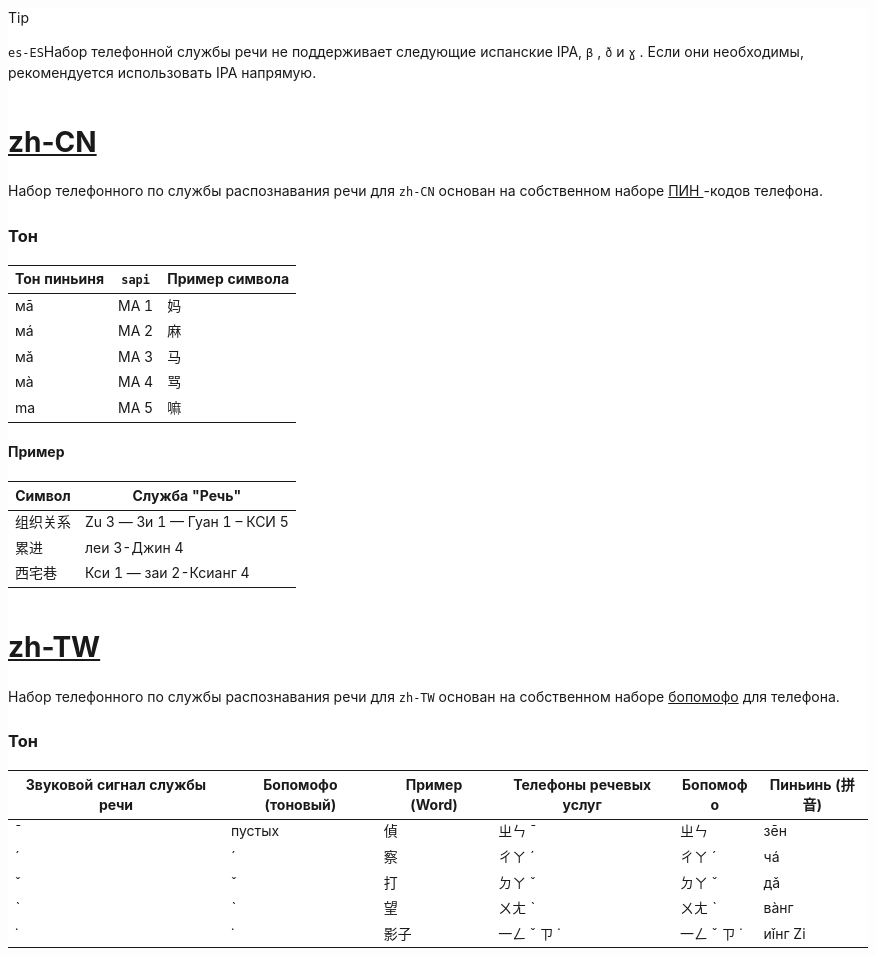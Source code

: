 > [!TIP]
> `es-ES`Набор телефонной службы речи не поддерживает следующие испанские IPA, `β` , `ð` и `ɣ` . Если они необходимы, рекомендуется использовать IPA напрямую.

# <a name="zh-cn"></a>[zh-CN](#tab/zh-CN)

Набор телефонного по службы распознавания речи для `zh-CN` основан на собственном наборе <a href="https://en.wikipedia.org/wiki/Pinyin" target="_blank">ПИН <span class="docon docon-navigate-external x-hidden-focus"></span> </a> -кодов телефона.

### <a name="tone"></a>Тон

| Тон пиньиня | `sapi` | Пример символа |
|-------------|--------|-------------------|
| мā          | MA 1  | 妈                 |
| мá          | MA 2  | 麻                 |
| мǎ          | MA 3  | 马                 |
| мà          | MA 4  | 骂                 |
| ma          | MA 5  | 嘛                 |

#### <a name="example"></a>Пример

| Символ | Служба "Речь"                |
|-----------|-------------------------------|
| 组织关系      | Zu 3 — Зи 1 — Гуан 1 – КСИ 5 |
| 累进        | леи 3-Джин 4                 |
| 西宅巷       | Кси 1 — заи 2-Ксианг 4      |

# <a name="zh-tw"></a>[zh-TW](#tab/zh-TW)

Набор телефонного по службы распознавания речи для `zh-TW` основан на собственном наборе <a href="https://en.wikipedia.org/wiki/Bopomofo" target="_blank"> <span class="docon docon-navigate-external x-hidden-focus"></span> бопомофо</a> для телефона.

### <a name="tone"></a>Тон

| Звуковой сигнал службы речи | Бопомофо (тоновый) | Пример (Word) | Телефоны речевых услуг | Бопомофо | Пиньинь (拼音) |
|---------------------|---------------|----------------|-----------------------|----------|-------------|
| ˉ                   | пустых         | 偵              | ㄓㄣ ˉ                   | ㄓㄣ       | зēн        |
| ˊ                   | ˊ             | 察              | ㄔㄚ ˊ                   | ㄔㄚ ˊ      | чá         |
| ˇ                   | ˇ             | 打              | ㄉㄚ ˇ                   | ㄉㄚ ˇ      | дǎ          |
| ˋ                   | ˋ             | 望              | ㄨㄤ ˋ                   | ㄨㄤ ˋ      | вàнг        |
| ˙                   | ˙             | 影子             | 一ㄥ ˇ ㄗ ̇               | 一ㄥ ˇ ㄗ ̇  | иǐнг Zi    |
